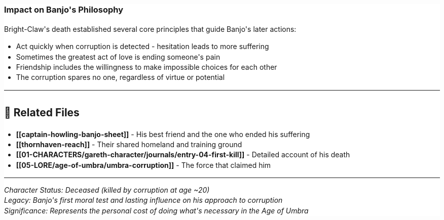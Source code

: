 ### **Impact on Banjo's Philosophy**
Bright-Claw's death established several core principles that guide Banjo's later actions:
- Act quickly when corruption is detected - hesitation leads to more suffering
- Sometimes the greatest act of love is ending someone's pain
- Friendship includes the willingness to make impossible choices for each other
- The corruption spares no one, regardless of virtue or potential

---

## 🔗 Related Files
- **[[captain-howling-banjo-sheet]]** - His best friend and the one who ended his suffering
- **[[thornhaven-reach]]** - Their shared homeland and training ground
- **[[01-CHARACTERS/gareth-character/journals/entry-04-first-kill]]** - Detailed account of his death
- **[[05-LORE/age-of-umbra/umbra-corruption]]** - The force that claimed him

---

*Character Status: Deceased (killed by corruption at age ~20)*  
*Legacy: Banjo's first moral test and lasting influence on his approach to corruption*  
*Significance: Represents the personal cost of doing what's necessary in the Age of Umbra*